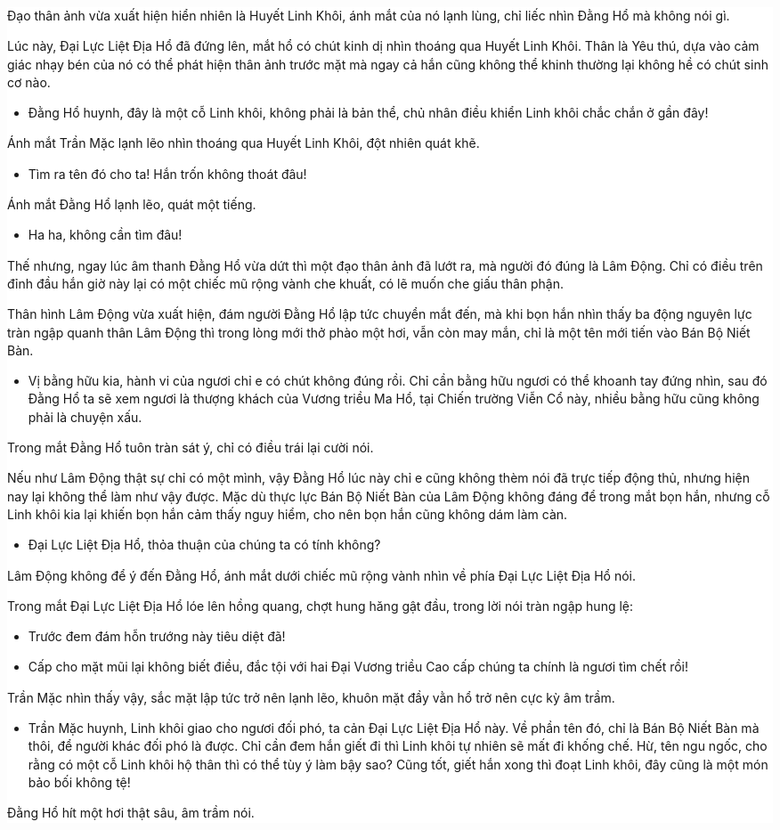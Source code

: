 Đạo thân ảnh vừa xuất hiện hiển nhiên là Huyết Linh Khôi, ánh mắt của nó lạnh lùng, chỉ liếc nhìn Đằng Hổ mà không nói gì.

Lúc này, Đại Lực Liệt Địa Hổ đã đứng lên, mắt hổ có chút kinh dị nhìn thoáng qua Huyết Linh Khôi. Thân là Yêu thú, dựa vào cảm giác nhạy bén của nó có thể phát hiện thân ảnh trước mặt mà ngay cả hắn cũng không thể khinh thường lại không hề có chút sinh cơ nào.

- Đằng Hổ huynh, đây là một cỗ Linh khôi, không phải là bản thể, chủ nhân điều khiển Linh khôi chắc chắn ở gần đây!

Ánh mắt Trần Mặc lạnh lẽo nhìn thoáng qua Huyết Linh Khôi, đột nhiên quát khẽ.

- Tìm ra tên đó cho ta! Hắn trốn không thoát đâu!

Ánh mắt Đằng Hổ lạnh lẽo, quát một tiếng.

- Ha ha, không cần tìm đâu!

Thế nhưng, ngay lúc âm thanh Đằng Hổ vừa dứt thì một đạo thân ảnh đã lướt ra, mà người đó đúng là Lâm Động. Chỉ có điều trên đỉnh đầu hắn giờ này lại có một chiếc mũ rộng vành che khuất, có lẽ muốn che giấu thân phận.

Thân hình Lâm Động vừa xuất hiện, đám người Đằng Hổ lập tức chuyển mắt đến, mà khi bọn hắn nhìn thấy ba động nguyên lực tràn ngập quanh thân Lâm Động thì trong lòng mới thở phào một hơi, vẫn còn may mắn, chỉ là một tên mới tiến vào Bán Bộ Niết Bàn.

- Vị bằng hữu kia, hành vi của ngươi chỉ e có chút không đúng rồi. Chỉ cần bằng hữu ngươi có thể khoanh tay đứng nhìn, sau đó Đằng Hổ ta sẽ xem ngươi là thượng khách của Vương triều Ma Hổ, tại Chiến trường Viễn Cổ này, nhiều bằng hữu cũng không phải là chuyện xấu.

Trong mắt Đằng Hổ tuôn tràn sát ý, chỉ có điều trái lại cười nói.

Nếu như Lâm Động thật sự chỉ có một mình, vậy Đằng Hổ lúc này chỉ e cũng không thèm nói đã trực tiếp động thủ, nhưng hiện nay lại không thể làm như vậy được. Mặc dù thực lực Bán Bộ Niết Bàn của Lâm Động không đáng để trong mắt bọn hắn, nhưng cỗ Linh khôi kia lại khiến bọn hắn cảm thấy nguy hiểm, cho nên bọn hắn cũng không dám làm càn.

- Đại Lực Liệt Địa Hổ, thỏa thuận của chúng ta có tính không?

Lâm Động không để ý đến Đằng Hổ, ánh mắt dưới chiếc mũ rộng vành nhìn về phía Đại Lực Liệt Địa Hổ nói.

Trong mắt Đại Lực Liệt Địa Hổ lóe lên hồng quang, chợt hung hăng gật đầu, trong lời nói tràn ngập hung lệ:

- Trước đem đám hỗn trướng này tiêu diệt đã!

- Cấp cho mặt mũi lại không biết điều, đắc tội với hai Đại Vương triều Cao cấp chúng ta chính là ngươi tìm chết rồi!

Trần Mặc nhìn thấy vậy, sắc mặt lập tức trở nên lạnh lẽo, khuôn mặt đầy vằn hổ trở nên cực kỳ âm trầm.

- Trần Mặc huynh, Linh khôi giao cho ngươi đối phó, ta cản Đại Lực Liệt Địa Hổ này. Về phần tên đó, chỉ là Bán Bộ Niết Bàn mà thôi, để người khác đối phó là được. Chỉ cần đem hắn giết đi thì Linh khôi tự nhiên sẽ mất đi khống chế. Hừ, tên ngu ngốc, cho rằng có một cỗ Linh khôi hộ thân thì có thể tùy ý làm bậy sao? Cũng tốt, giết hắn xong thì đoạt Linh khôi, đây cũng là một món bảo bối không tệ!

Đằng Hổ hít một hơi thật sâu, âm trầm nói.
